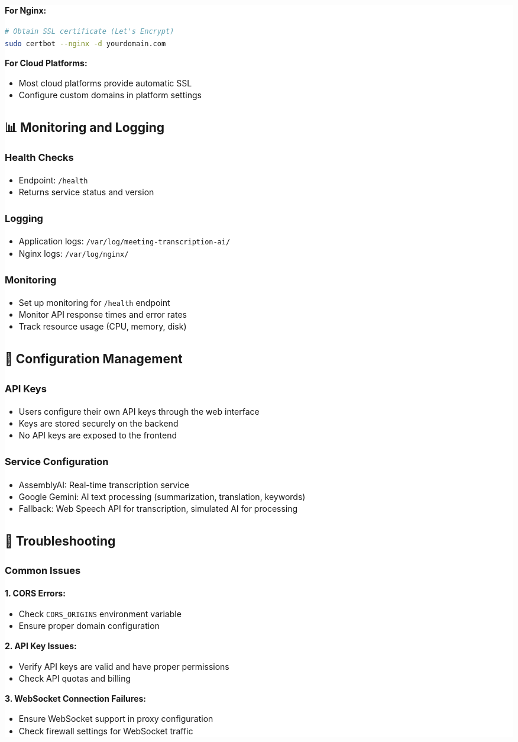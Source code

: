**For Nginx:**
```bash
# Obtain SSL certificate (Let's Encrypt)
sudo certbot --nginx -d yourdomain.com
```

**For Cloud Platforms:**
- Most cloud platforms provide automatic SSL
- Configure custom domains in platform settings

## 📊 Monitoring and Logging

### Health Checks
- Endpoint: `/health`
- Returns service status and version

### Logging
- Application logs: `/var/log/meeting-transcription-ai/`
- Nginx logs: `/var/log/nginx/`

### Monitoring
- Set up monitoring for `/health` endpoint
- Monitor API response times and error rates
- Track resource usage (CPU, memory, disk)

## 🔧 Configuration Management

### API Keys
- Users configure their own API keys through the web interface
- Keys are stored securely on the backend
- No API keys are exposed to the frontend

### Service Configuration
- AssemblyAI: Real-time transcription service
- Google Gemini: AI text processing (summarization, translation, keywords)
- Fallback: Web Speech API for transcription, simulated AI for processing

## 🚨 Troubleshooting

### Common Issues

**1. CORS Errors:**
- Check `CORS_ORIGINS` environment variable
- Ensure proper domain configuration

**2. API Key Issues:**
- Verify API keys are valid and have proper permissions
- Check API quotas and billing

**3. WebSocket Connection Failures:**
- Ensure WebSocket support in proxy configuration
- Check firewall settings for WebSocket traffic
